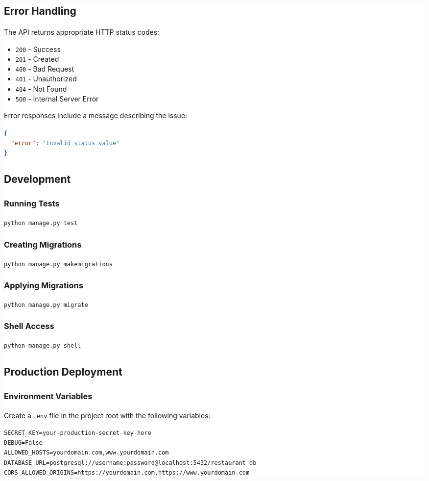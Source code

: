 ## Error Handling

The API returns appropriate HTTP status codes:
- `200` - Success
- `201` - Created
- `400` - Bad Request
- `401` - Unauthorized
- `404` - Not Found
- `500` - Internal Server Error

Error responses include a message describing the issue:
```json
{
  "error": "Invalid status value"
}
```

## Development

### Running Tests
```bash
python manage.py test
```

### Creating Migrations
```bash
python manage.py makemigrations
```

### Applying Migrations
```bash
python manage.py migrate
```

### Shell Access
```bash
python manage.py shell
```

## Production Deployment

### Environment Variables

Create a `.env` file in the project root with the following variables:

```env
SECRET_KEY=your-production-secret-key-here
DEBUG=False
ALLOWED_HOSTS=yourdomain.com,www.yourdomain.com
DATABASE_URL=postgresql://username:password@localhost:5432/restaurant_db
CORS_ALLOWED_ORIGINS=https://yourdomain.com,https://www.yourdomain.com
```
